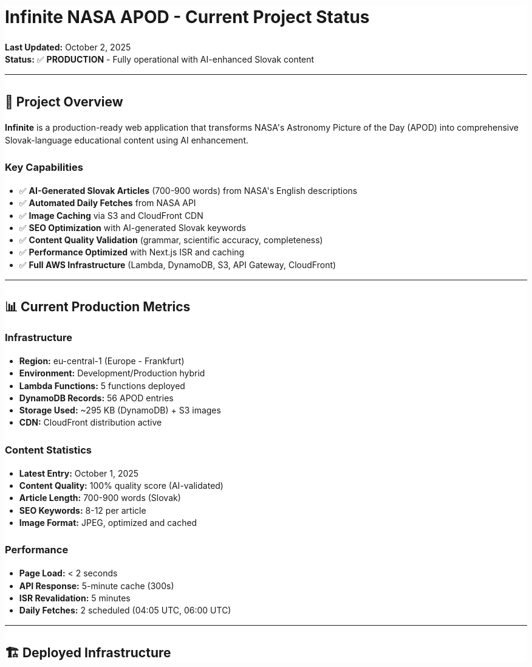 # Infinite NASA APOD - Current Project Status

**Last Updated:** October 2, 2025  
**Status:** ✅ **PRODUCTION** - Fully operational with AI-enhanced Slovak content

---

## 🎯 Project Overview

**Infinite** is a production-ready web application that transforms NASA's Astronomy Picture of the Day (APOD) into comprehensive Slovak-language educational content using AI enhancement.

### Key Capabilities
- ✅ **AI-Generated Slovak Articles** (700-900 words) from NASA's English descriptions
- ✅ **Automated Daily Fetches** from NASA API
- ✅ **Image Caching** via S3 and CloudFront CDN
- ✅ **SEO Optimization** with AI-generated Slovak keywords
- ✅ **Content Quality Validation** (grammar, scientific accuracy, completeness)
- ✅ **Performance Optimized** with Next.js ISR and caching
- ✅ **Full AWS Infrastructure** (Lambda, DynamoDB, S3, API Gateway, CloudFront)

---

## 📊 Current Production Metrics

### Infrastructure
- **Region:** eu-central-1 (Europe - Frankfurt)
- **Environment:** Development/Production hybrid
- **Lambda Functions:** 5 functions deployed
- **DynamoDB Records:** 56 APOD entries
- **Storage Used:** ~295 KB (DynamoDB) + S3 images
- **CDN:** CloudFront distribution active

### Content Statistics
- **Latest Entry:** October 1, 2025
- **Content Quality:** 100% quality score (AI-validated)
- **Article Length:** 700-900 words (Slovak)
- **SEO Keywords:** 8-12 per article
- **Image Format:** JPEG, optimized and cached

### Performance
- **Page Load:** < 2 seconds
- **API Response:** 5-minute cache (300s)
- **ISR Revalidation:** 5 minutes
- **Daily Fetches:** 2 scheduled (04:05 UTC, 06:00 UTC)

---

## 🏗️ Deployed Infrastructure
